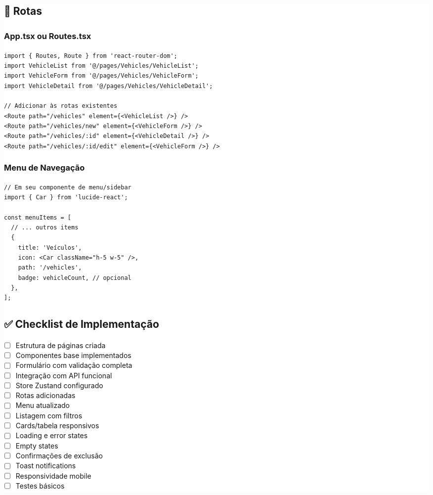 ## 🔧 Rotas

### App.tsx ou Routes.tsx
```tsx
import { Routes, Route } from 'react-router-dom';
import VehicleList from '@/pages/Vehicles/VehicleList';
import VehicleForm from '@/pages/Vehicles/VehicleForm';
import VehicleDetail from '@/pages/Vehicles/VehicleDetail';

// Adicionar às rotas existentes
<Route path="/vehicles" element={<VehicleList />} />
<Route path="/vehicles/new" element={<VehicleForm />} />
<Route path="/vehicles/:id" element={<VehicleDetail />} />
<Route path="/vehicles/:id/edit" element={<VehicleForm />} />
```

### Menu de Navegação
```tsx
// Em seu componente de menu/sidebar
import { Car } from 'lucide-react';

const menuItems = [
  // ... outros items
  {
    title: 'Veículos',
    icon: <Car className="h-5 w-5" />,
    path: '/vehicles',
    badge: vehicleCount, // opcional
  },
];
```

## ✅ Checklist de Implementação

- [ ] Estrutura de páginas criada
- [ ] Componentes base implementados
- [ ] Formulário com validação completa
- [ ] Integração com API funcional
- [ ] Store Zustand configurado
- [ ] Rotas adicionadas
- [ ] Menu atualizado
- [ ] Listagem com filtros
- [ ] Cards/tabela responsivos
- [ ] Loading e error states
- [ ] Empty states
- [ ] Confirmações de exclusão
- [ ] Toast notifications
- [ ] Responsividade mobile
- [ ] Testes básicos
